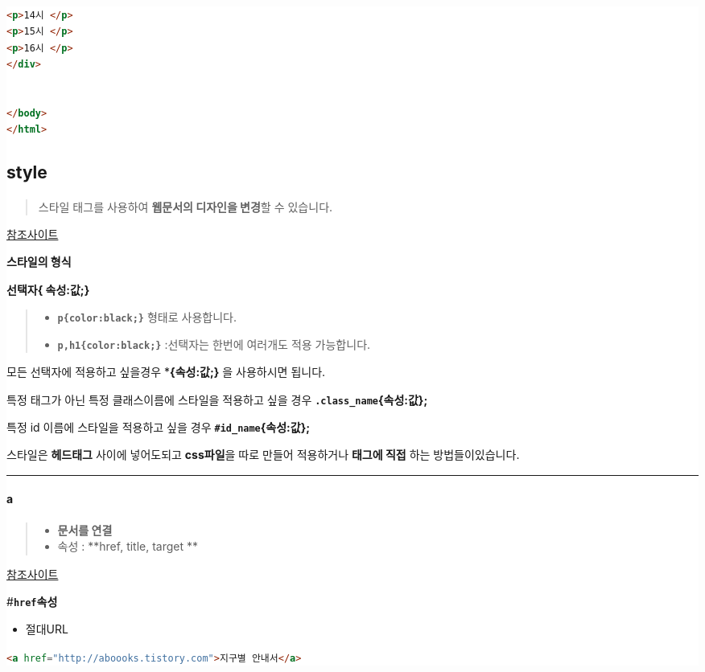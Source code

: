 ```html
<p>14시 </p>
<p>15시 </p>
<p>16시 </p>
</div>


</body>
</html>
```





## style

> 스타일 태그를 사용하여 **웹문서의 디자인을 변경**할 수 있습니다.

[참조사이트](https://androidtest.tistory.com/73)

**스타일의 형식**

**선택자{ 속성:값;}**

> - **`p{color:black;}`** 형태로 사용합니다. 
>
> -  **`p,h1{color:black;}`**    :선택자는 한번에 여러개도 적용 가능합니다.



모든 선택자에 적용하고 싶을경우 ***{속성:값;}** 을 사용하시면 됩니다.

특정 태그가 아닌 특정 클래스이름에 스타일을 적용하고 싶을 경우 **`.class_name`{속성:값};**

특정 id 이름에 스타일을 적용하고 싶을 경우 **`#id_name`{속성:값};**



스타일은 **헤드태그** 사이에 넣어도되고 **css파일**을 따로 만들어 적용하거나 **태그에 직접** 하는 방법들이있습니다.



---



#### a

> - **문서를 연결**
> - 속성 : **href,   title,    target **



[참조사이트](https://aboooks.tistory.com/87)



#**`href`속성**

- 절대URL 

```html
<a href="http://aboooks.tistory.com">지구별 안내서</a>
```
